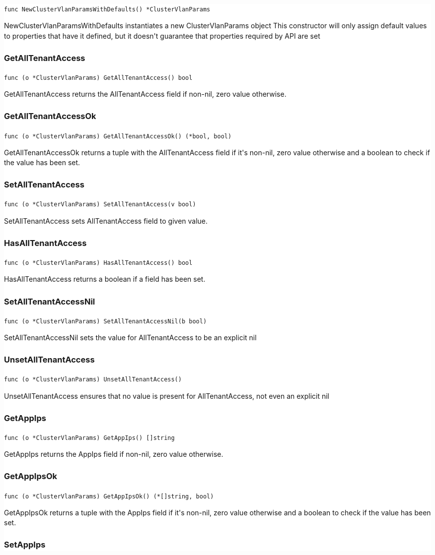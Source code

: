 `func NewClusterVlanParamsWithDefaults() *ClusterVlanParams`

NewClusterVlanParamsWithDefaults instantiates a new ClusterVlanParams object
This constructor will only assign default values to properties that have it defined,
but it doesn't guarantee that properties required by API are set

### GetAllTenantAccess

`func (o *ClusterVlanParams) GetAllTenantAccess() bool`

GetAllTenantAccess returns the AllTenantAccess field if non-nil, zero value otherwise.

### GetAllTenantAccessOk

`func (o *ClusterVlanParams) GetAllTenantAccessOk() (*bool, bool)`

GetAllTenantAccessOk returns a tuple with the AllTenantAccess field if it's non-nil, zero value otherwise
and a boolean to check if the value has been set.

### SetAllTenantAccess

`func (o *ClusterVlanParams) SetAllTenantAccess(v bool)`

SetAllTenantAccess sets AllTenantAccess field to given value.

### HasAllTenantAccess

`func (o *ClusterVlanParams) HasAllTenantAccess() bool`

HasAllTenantAccess returns a boolean if a field has been set.

### SetAllTenantAccessNil

`func (o *ClusterVlanParams) SetAllTenantAccessNil(b bool)`

 SetAllTenantAccessNil sets the value for AllTenantAccess to be an explicit nil

### UnsetAllTenantAccess
`func (o *ClusterVlanParams) UnsetAllTenantAccess()`

UnsetAllTenantAccess ensures that no value is present for AllTenantAccess, not even an explicit nil
### GetAppIps

`func (o *ClusterVlanParams) GetAppIps() []string`

GetAppIps returns the AppIps field if non-nil, zero value otherwise.

### GetAppIpsOk

`func (o *ClusterVlanParams) GetAppIpsOk() (*[]string, bool)`

GetAppIpsOk returns a tuple with the AppIps field if it's non-nil, zero value otherwise
and a boolean to check if the value has been set.

### SetAppIps
